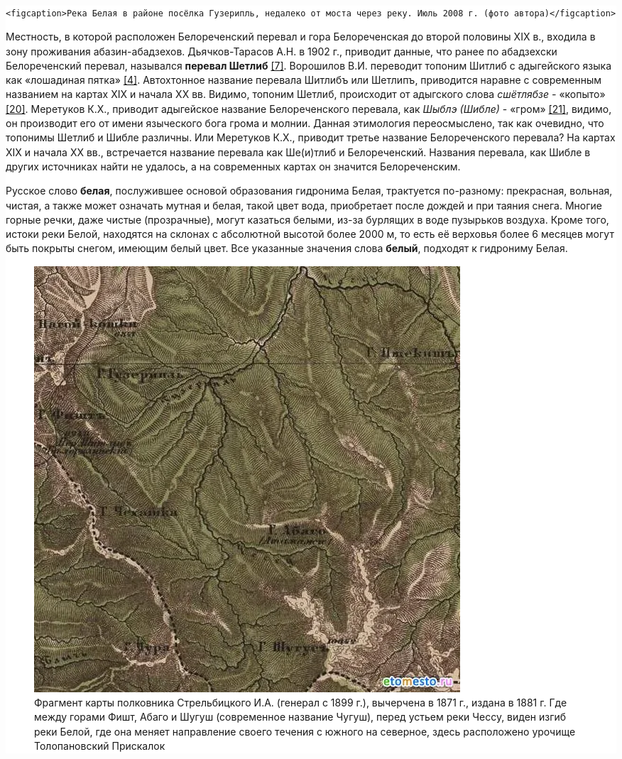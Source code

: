 	<figcaption>Река Белая в районе посёлка Гузерипль, недалеко от моста через реку. Июль 2008 г. (фото автора)</figcaption>
</figure>

Местность, в которой расположен Белореченский перевал и гора Белореченская до второй половины ХIХ в., входила в зону проживания абазин-абадзехов. Дьячков-Тарасов А.Н. в 1902 г., приводит данные, что ранее по абадзехски Белореченский перевал, назывался **перевал Шетлиб** [[7]](#t27-[7]). Ворошилов В.И. переводит топоним Шитлиб с адыгейского языка как «лошадиная пятка» [[4]](#t27-[4]). Автохтонное название перевала Шитлибъ или Шетлипъ, приводится наравне с современным названием на картах ХIХ и начала ХХ вв. Видимо, топоним Шетлиб, происходит от адыгского слова _сшётлябзе -_ «копыто» [[20]](#t27-[20]). Меретуков К.Х., приводит адыгейское название Белореченского перевала, как _Шыблэ (Шибле)_ - «гром» [[21]](#t27-[21]), видимо, он производит его от имени языческого бога грома и молнии. Данная этимология переосмыслено, так как очевидно, что топонимы Шетлиб и Шибле различны. Или Меретуков К.Х., приводит третье название Белореченского перевала? На картах XIX и начала XX вв., встречается название перевала как Ше(и)тлиб и Белореченский. Названия перевала, как Шибле в других источниках найти не удалось, а на современных картах он значится Белореченским.

Русское слово **белая**, послужившее основой образования гидронима Белая, трактуется по-разному: прекрасная, вольная, чистая, а также может означать мутная и белая, такой цвет вода, приобретает после дождей и при таяния снега. Многие горные речки, даже чистые (прозрачные), могут казаться белыми, из-за бурлящих в воде пузырьков воздуха. Кроме того, истоки реки Белой, находятся на склонах с абсолютной высотой более 2000 м, то есть её верховья более 6 месяцев могут быть покрыты снегом, имеющим белый цвет. Все указанные значения слова **белый**, подходят к гидрониму Белая.
  
<figure>
	<img title="Фрагмент карты полковника Стрельбицкого" alt="Фрагмент карты полковника Стрельбицкого" width="600" height="600" src="/img/toponymy/belaya/Fragment-of-the-map-of-Colonel-Strelbitsky.webp"/>
	<figcaption>Фрагмент карты полковника Стрельбицкого И.А. (генерал с 1899 г.), вычерчена в 1871 г., издана в 1881 г. Где между горами Фишт, Абаго и Шугуш (современное название Чугуш), перед устьем реки Чессу, виден изгиб реки Белой, где она меняет направление своего течения с южного на северное, здесь расположено урочище Толопановский Прискалок</figcaption>
</figure>
